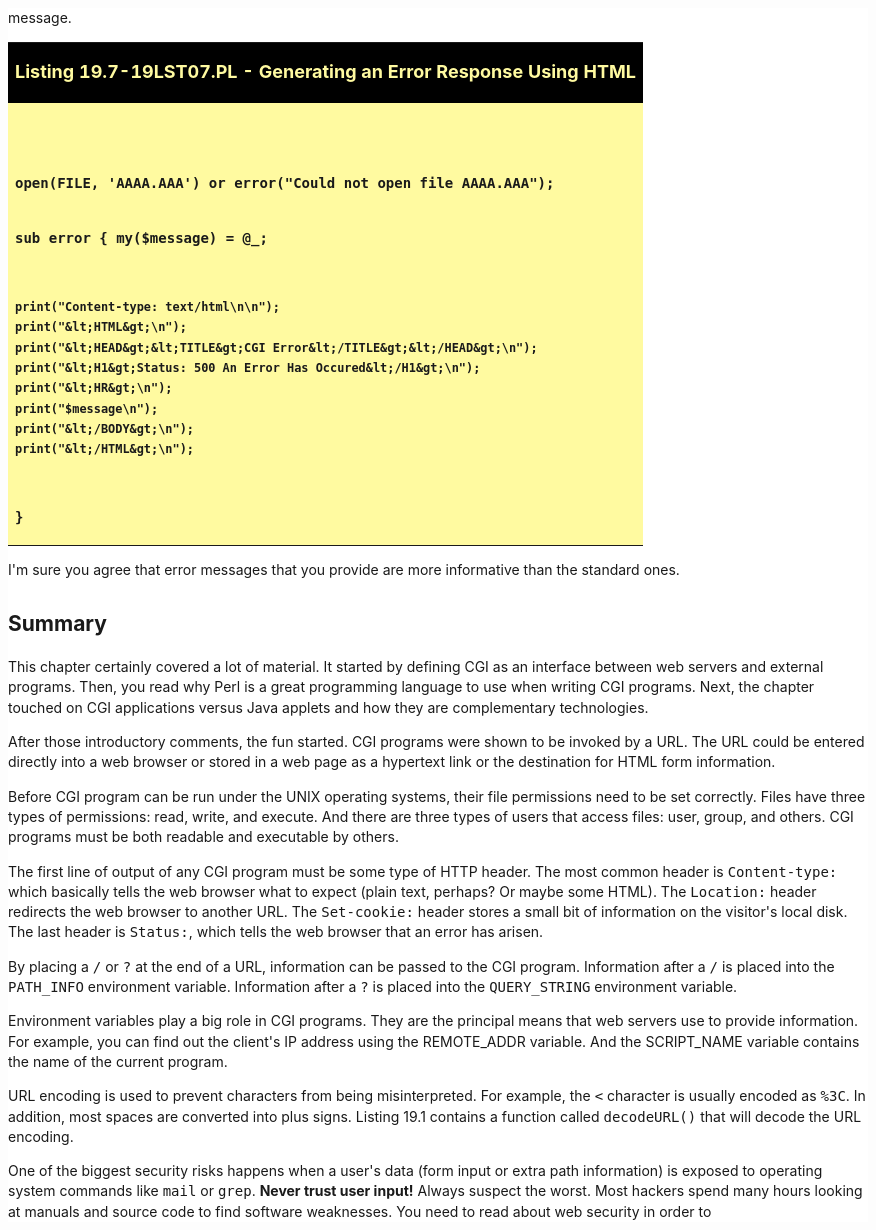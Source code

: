 message.</TT></P></TD></TR></TBODY></TABLE>
<P>
<TABLE cellSpacing=0 cellPadding=0 border=0>
  <TBODY>
  <TR>
    <TD bgColor=black><FONT color=#fffaa0 size=4><B>
      <P>Listing 19.7-19LST07.PL - Generating an Error Response Using 
      HTML</B></FONT></P></TD></TR>
  <TR>
    <TD bgColor=#fffaa0><B><PRE><BR>
<P>open(FILE, 'AAAA.AAA') or error("Could not open file AAAA.AAA");

sub error {
    my($message) = @_;

    print("Content-type: text/html\n\n");
    print("&lt;HTML&gt;\n");
    print("&lt;HEAD&gt;&lt;TITLE&gt;CGI Error&lt;/TITLE&gt;&lt;/HEAD&gt;\n");
    print("&lt;H1&gt;Status: 500 An Error Has Occured&lt;/H1&gt;\n");
    print("&lt;HR&gt;\n");
    print("$message\n");
    print("&lt;/BODY&gt;\n");
    print("&lt;/HTML&gt;\n");
}</B></P></PRE></TT></TD></TR></TBODY></TABLE>
<P>I'm sure you agree that error messages that you provide are more informative 
than the standard ones. 
<H2><A name=Summary>Summary</A></H2>This chapter certainly covered a lot of 
material. It started by defining CGI as an interface between web servers and 
external programs. Then, you read why Perl is a great programming language to 
use when writing CGI programs. Next, the chapter touched on CGI applications 
versus Java applets and how they are complementary technologies. 
<P>After those introductory comments, the fun started. CGI programs were shown 
to be invoked by a URL. The URL could be entered directly into a web browser or 
stored in a web page as a hypertext link or the destination for HTML form 
information. 
<P>Before CGI program can be run under the UNIX operating systems, their file 
permissions need to be set correctly. Files have three types of permissions: 
read, write, and execute. And there are three types of users that access files: 
user, group, and others. CGI programs must be both readable and executable by 
others. 
<P>The first line of output of any CGI program must be some type of HTTP header. 
The most common header is <TT>Content-type:</TT> which basically tells the web 
browser what to expect (plain text, perhaps? Or maybe some HTML). The 
<TT>Location:</TT> header redirects the web browser to another URL. The 
<TT>Set-cookie:</TT> header stores a small bit of information on the visitor's 
local disk. The last header is <TT>Status:</TT>, which tells the web browser 
that an error has arisen. 
<P>By placing a <TT>/</TT> or <TT>?</TT> at the end of a URL, information can be 
passed to the CGI program. Information after a <TT>/</TT> is placed into the 
<TT>PATH_INFO</TT> environment variable. Information after a <TT>?</TT> is 
placed into the <TT>QUERY_STRING</TT> environment variable. 
<P>Environment variables play a big role in CGI programs. They are the principal 
means that web servers use to provide information. For example, you can find out 
the client's IP address using the REMOTE_ADDR variable. And the SCRIPT_NAME 
variable contains the name of the current program. 
<P>URL encoding is used to prevent characters from being misinterpreted. For 
example, the <TT>&lt;</TT> character is usually encoded as <TT>%3C</TT>. In 
addition, most spaces are converted into plus signs. Listing 19.1 contains a 
function called <TT>decodeURL()</TT> that will decode the URL encoding. 
<P>One of the biggest security risks happens when a user's data (form input or 
extra path information) is exposed to operating system commands like 
<TT>mail</TT> or <TT>grep</TT>. <B>Never trust user input!</B> Always suspect 
the worst. Most hackers spend many hours looking at manuals and source code to 
find software weaknesses. You need to read about web security in order to 